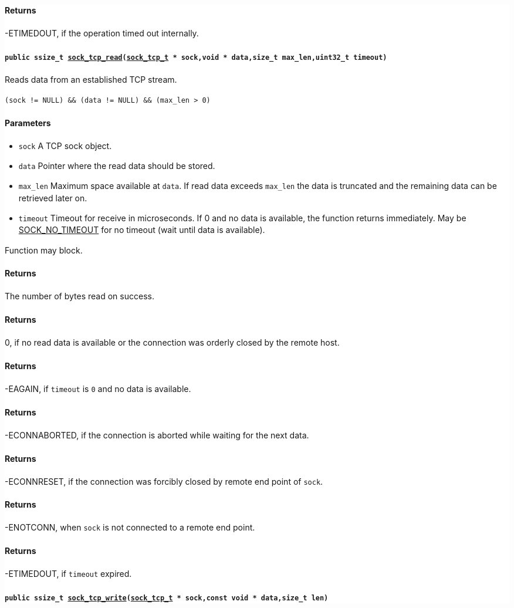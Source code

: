 #### Returns
-ETIMEDOUT, if the operation timed out internally.

#### `public ssize_t `[`sock_tcp_read`](#group__net__sock__tcp_1gaab95990c5902a9a087c6c18b717835cb)`(`[`sock_tcp_t`](./doc/starlight-docs/src/content/docs/apidoc/api-undefined.md#group__net__sock__async_1ga0144778bc074e291fcb0d43bd35c0179)` * sock,void * data,size_t max_len,uint32_t timeout)` 

Reads data from an established TCP stream.

`(sock != NULL) && (data != NULL) && (max_len > 0)`

#### Parameters
* `sock` A TCP sock object. 

* `data` Pointer where the read data should be stored. 

* `max_len` Maximum space available at `data`. If read data exceeds `max_len` the data is truncated and the remaining data can be retrieved later on. 

* `timeout` Timeout for receive in microseconds. If 0 and no data is available, the function returns immediately. May be [SOCK_NO_TIMEOUT](./doc/starlight-docs/src/content/docs/apidoc/api-undefined.md#group__net__sock_1gaf0c954b49c306f6c125d25ddba9f352e) for no timeout (wait until data is available).

Function may block.

#### Returns
The number of bytes read on success. 

#### Returns
0, if no read data is available or the connection was orderly closed by the remote host. 

#### Returns
-EAGAIN, if `timeout` is `0` and no data is available. 

#### Returns
-ECONNABORTED, if the connection is aborted while waiting for the next data. 

#### Returns
-ECONNRESET, if the connection was forcibly closed by remote end point of `sock`. 

#### Returns
-ENOTCONN, when `sock` is not connected to a remote end point. 

#### Returns
-ETIMEDOUT, if `timeout` expired.

#### `public ssize_t `[`sock_tcp_write`](#group__net__sock__tcp_1gac72c6cc4fabd9f34b80a5157e346c24a)`(`[`sock_tcp_t`](./doc/starlight-docs/src/content/docs/apidoc/api-undefined.md#group__net__sock__async_1ga0144778bc074e291fcb0d43bd35c0179)` * sock,const void * data,size_t len)` 
